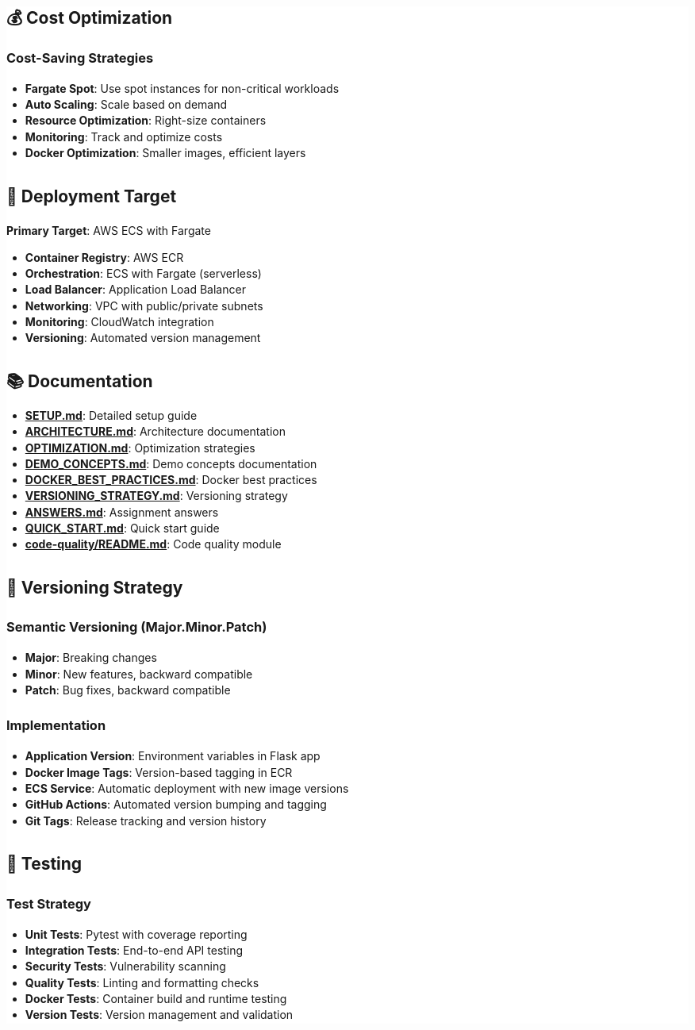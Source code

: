 ## 💰 Cost Optimization

### Cost-Saving Strategies
- **Fargate Spot**: Use spot instances for non-critical workloads
- **Auto Scaling**: Scale based on demand
- **Resource Optimization**: Right-size containers
- **Monitoring**: Track and optimize costs
- **Docker Optimization**: Smaller images, efficient layers

## 🚀 Deployment Target

**Primary Target**: AWS ECS with Fargate
- **Container Registry**: AWS ECR
- **Orchestration**: ECS with Fargate (serverless)
- **Load Balancer**: Application Load Balancer
- **Networking**: VPC with public/private subnets
- **Monitoring**: CloudWatch integration
- **Versioning**: Automated version management

## 📚 Documentation

- **[SETUP.md](docs/SETUP.md)**: Detailed setup guide
- **[ARCHITECTURE.md](docs/ARCHITECTURE.md)**: Architecture documentation
- **[OPTIMIZATION.md](docs/OPTIMIZATION.md)**: Optimization strategies
- **[DEMO_CONCEPTS.md](docs/DEMO_CONCEPTS.md)**: Demo concepts documentation
- **[DOCKER_BEST_PRACTICES.md](docs/DOCKER_BEST_PRACTICES.md)**: Docker best practices
- **[VERSIONING_STRATEGY.md](docs/VERSIONING_STRATEGY.md)**: Versioning strategy
- **[ANSWERS.md](docs/ANSWERS.md)**: Assignment answers
- **[QUICK_START.md](QUICK_START.md)**: Quick start guide
- **[code-quality/README.md](code-quality/README.md)**: Code quality module

## 🔄 Versioning Strategy

### Semantic Versioning (Major.Minor.Patch)
- **Major**: Breaking changes
- **Minor**: New features, backward compatible
- **Patch**: Bug fixes, backward compatible

### Implementation
- **Application Version**: Environment variables in Flask app
- **Docker Image Tags**: Version-based tagging in ECR
- **ECS Service**: Automatic deployment with new image versions
- **GitHub Actions**: Automated version bumping and tagging
- **Git Tags**: Release tracking and version history

## 🧪 Testing

### Test Strategy
- **Unit Tests**: Pytest with coverage reporting
- **Integration Tests**: End-to-end API testing
- **Security Tests**: Vulnerability scanning
- **Quality Tests**: Linting and formatting checks
- **Docker Tests**: Container build and runtime testing
- **Version Tests**: Version management and validation
